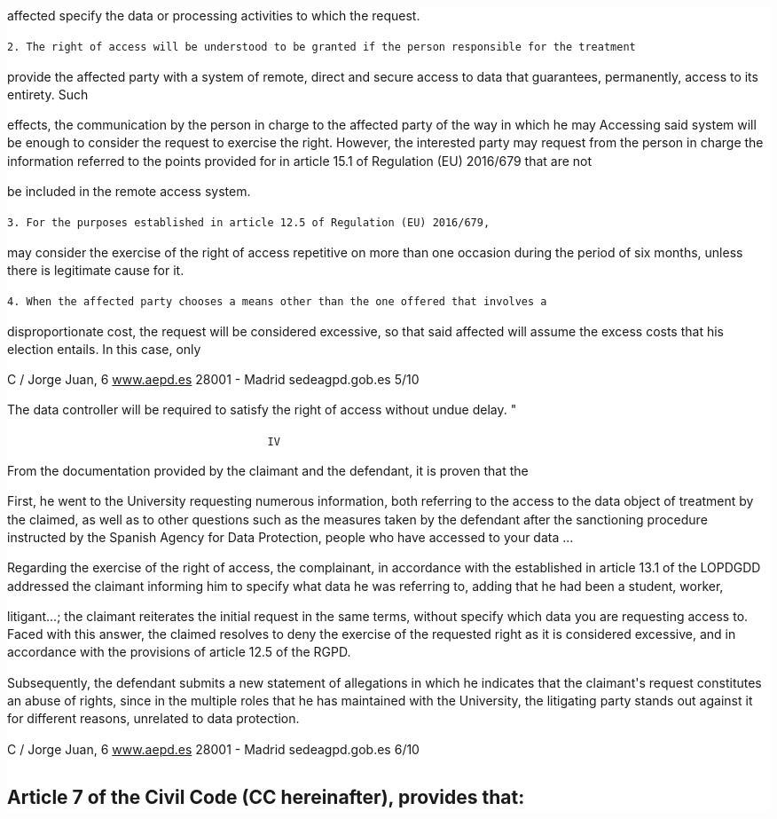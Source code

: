 affected specify the data or processing activities to which the
request.

    2. The right of access will be understood to be granted if the person responsible for the treatment
provide the affected party with a system of remote, direct and secure access to data
that guarantees, permanently, access to its entirety. Such

effects, the communication by the person in charge to the affected party of the way in which he may
Accessing said system will be enough to consider the request to exercise the
right.
    However, the interested party may request from the person in charge the information referred to
the points provided for in article 15.1 of Regulation (EU) 2016/679 that are not

be included in the remote access system.

    3. For the purposes established in article 12.5 of Regulation (EU) 2016/679,
may consider the exercise of the right of access repetitive on more than one occasion
during the period of six months, unless there is legitimate cause for it.

    4. When the affected party chooses a means other than the one offered that involves a
disproportionate cost, the request will be considered excessive, so that said
affected will assume the excess costs that his election entails. In this case, only

C / Jorge Juan, 6 www.aepd.es
28001 - Madrid sedeagpd.gob.es 5/10

The data controller will be required to satisfy the right of access without
undue delay. "

                                             IV

From the documentation provided by the claimant and the defendant, it is proven that the

First, he went to the University requesting numerous information, both referring to the
access to the data object of treatment by the claimed, as well as to other questions
such as the measures taken by the defendant after the sanctioning procedure
instructed by the Spanish Agency for Data Protection, people who have accessed
to your data ...

Regarding the exercise of the right of access, the complainant, in accordance with the
established in article 13.1 of the LOPDGDD addressed the claimant informing him
to specify what data he was referring to, adding that he had been a student, worker,

litigant…; the claimant reiterates the initial request in the same terms, without
specify which data you are requesting access to. Faced with this answer, the claimed
resolves to deny the exercise of the requested right as it is considered excessive, and
in accordance with the provisions of article 12.5 of the RGPD.

Subsequently, the defendant submits a new statement of allegations in which he indicates
that the claimant's request constitutes an abuse of rights, since in the
multiple roles that he has maintained with the University, the litigating party stands out
against it for different reasons, unrelated to data protection.

C / Jorge Juan, 6 www.aepd.es
28001 - Madrid sedeagpd.gob.es 6/10

## Article 7 of the Civil Code (CC hereinafter), provides that:
